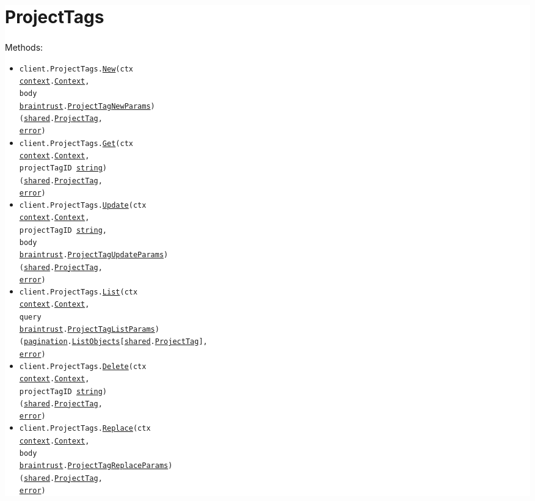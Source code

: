 # ProjectTags

Methods:

- <code title="post /v1/project_tag">client.ProjectTags.<a href="https://pkg.go.dev/github.com/braintrustdata/braintrust-go#ProjectTagService.New">New</a>(ctx <a href="https://pkg.go.dev/context">context</a>.<a href="https://pkg.go.dev/context#Context">Context</a>, body <a href="https://pkg.go.dev/github.com/braintrustdata/braintrust-go">braintrust</a>.<a href="https://pkg.go.dev/github.com/braintrustdata/braintrust-go#ProjectTagNewParams">ProjectTagNewParams</a>) (<a href="https://pkg.go.dev/github.com/braintrustdata/braintrust-go/shared">shared</a>.<a href="https://pkg.go.dev/github.com/braintrustdata/braintrust-go/shared#ProjectTag">ProjectTag</a>, <a href="https://pkg.go.dev/builtin#error">error</a>)</code>
- <code title="get /v1/project_tag/{project_tag_id}">client.ProjectTags.<a href="https://pkg.go.dev/github.com/braintrustdata/braintrust-go#ProjectTagService.Get">Get</a>(ctx <a href="https://pkg.go.dev/context">context</a>.<a href="https://pkg.go.dev/context#Context">Context</a>, projectTagID <a href="https://pkg.go.dev/builtin#string">string</a>) (<a href="https://pkg.go.dev/github.com/braintrustdata/braintrust-go/shared">shared</a>.<a href="https://pkg.go.dev/github.com/braintrustdata/braintrust-go/shared#ProjectTag">ProjectTag</a>, <a href="https://pkg.go.dev/builtin#error">error</a>)</code>
- <code title="patch /v1/project_tag/{project_tag_id}">client.ProjectTags.<a href="https://pkg.go.dev/github.com/braintrustdata/braintrust-go#ProjectTagService.Update">Update</a>(ctx <a href="https://pkg.go.dev/context">context</a>.<a href="https://pkg.go.dev/context#Context">Context</a>, projectTagID <a href="https://pkg.go.dev/builtin#string">string</a>, body <a href="https://pkg.go.dev/github.com/braintrustdata/braintrust-go">braintrust</a>.<a href="https://pkg.go.dev/github.com/braintrustdata/braintrust-go#ProjectTagUpdateParams">ProjectTagUpdateParams</a>) (<a href="https://pkg.go.dev/github.com/braintrustdata/braintrust-go/shared">shared</a>.<a href="https://pkg.go.dev/github.com/braintrustdata/braintrust-go/shared#ProjectTag">ProjectTag</a>, <a href="https://pkg.go.dev/builtin#error">error</a>)</code>
- <code title="get /v1/project_tag">client.ProjectTags.<a href="https://pkg.go.dev/github.com/braintrustdata/braintrust-go#ProjectTagService.List">List</a>(ctx <a href="https://pkg.go.dev/context">context</a>.<a href="https://pkg.go.dev/context#Context">Context</a>, query <a href="https://pkg.go.dev/github.com/braintrustdata/braintrust-go">braintrust</a>.<a href="https://pkg.go.dev/github.com/braintrustdata/braintrust-go#ProjectTagListParams">ProjectTagListParams</a>) (<a href="https://pkg.go.dev/github.com/braintrustdata/braintrust-go/packages/pagination">pagination</a>.<a href="https://pkg.go.dev/github.com/braintrustdata/braintrust-go/packages/pagination#ListObjects">ListObjects</a>[<a href="https://pkg.go.dev/github.com/braintrustdata/braintrust-go/shared">shared</a>.<a href="https://pkg.go.dev/github.com/braintrustdata/braintrust-go/shared#ProjectTag">ProjectTag</a>], <a href="https://pkg.go.dev/builtin#error">error</a>)</code>
- <code title="delete /v1/project_tag/{project_tag_id}">client.ProjectTags.<a href="https://pkg.go.dev/github.com/braintrustdata/braintrust-go#ProjectTagService.Delete">Delete</a>(ctx <a href="https://pkg.go.dev/context">context</a>.<a href="https://pkg.go.dev/context#Context">Context</a>, projectTagID <a href="https://pkg.go.dev/builtin#string">string</a>) (<a href="https://pkg.go.dev/github.com/braintrustdata/braintrust-go/shared">shared</a>.<a href="https://pkg.go.dev/github.com/braintrustdata/braintrust-go/shared#ProjectTag">ProjectTag</a>, <a href="https://pkg.go.dev/builtin#error">error</a>)</code>
- <code title="put /v1/project_tag">client.ProjectTags.<a href="https://pkg.go.dev/github.com/braintrustdata/braintrust-go#ProjectTagService.Replace">Replace</a>(ctx <a href="https://pkg.go.dev/context">context</a>.<a href="https://pkg.go.dev/context#Context">Context</a>, body <a href="https://pkg.go.dev/github.com/braintrustdata/braintrust-go">braintrust</a>.<a href="https://pkg.go.dev/github.com/braintrustdata/braintrust-go#ProjectTagReplaceParams">ProjectTagReplaceParams</a>) (<a href="https://pkg.go.dev/github.com/braintrustdata/braintrust-go/shared">shared</a>.<a href="https://pkg.go.dev/github.com/braintrustdata/braintrust-go/shared#ProjectTag">ProjectTag</a>, <a href="https://pkg.go.dev/builtin#error">error</a>)</code>
